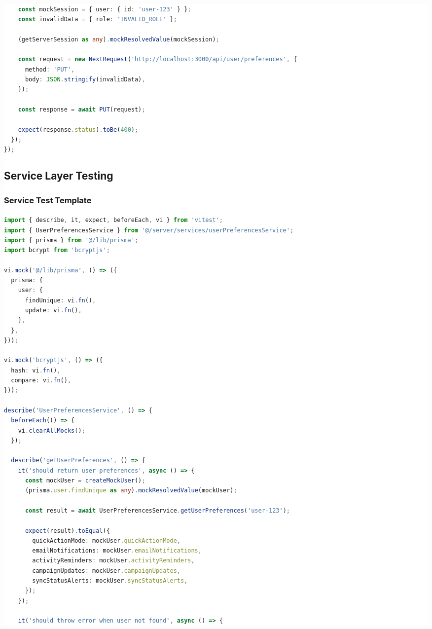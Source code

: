 ```typescript
    const mockSession = { user: { id: 'user-123' } };
    const invalidData = { role: 'INVALID_ROLE' };
    
    (getServerSession as any).mockResolvedValue(mockSession);

    const request = new NextRequest('http://localhost:3000/api/user/preferences', {
      method: 'PUT',
      body: JSON.stringify(invalidData),
    });
    
    const response = await PUT(request);

    expect(response.status).toBe(400);
  });
});
```

## Service Layer Testing

### Service Test Template
```typescript
import { describe, it, expect, beforeEach, vi } from 'vitest';
import { UserPreferencesService } from '@/server/services/userPreferencesService';
import { prisma } from '@/lib/prisma';
import bcrypt from 'bcryptjs';

vi.mock('@/lib/prisma', () => ({
  prisma: {
    user: {
      findUnique: vi.fn(),
      update: vi.fn(),
    },
  },
}));

vi.mock('bcryptjs', () => ({
  hash: vi.fn(),
  compare: vi.fn(),
}));

describe('UserPreferencesService', () => {
  beforeEach(() => {
    vi.clearAllMocks();
  });

  describe('getUserPreferences', () => {
    it('should return user preferences', async () => {
      const mockUser = createMockUser();
      (prisma.user.findUnique as any).mockResolvedValue(mockUser);

      const result = await UserPreferencesService.getUserPreferences('user-123');

      expect(result).toEqual({
        quickActionMode: mockUser.quickActionMode,
        emailNotifications: mockUser.emailNotifications,
        activityReminders: mockUser.activityReminders,
        campaignUpdates: mockUser.campaignUpdates,
        syncStatusAlerts: mockUser.syncStatusAlerts,
      });
    });

    it('should throw error when user not found', async () => {
```